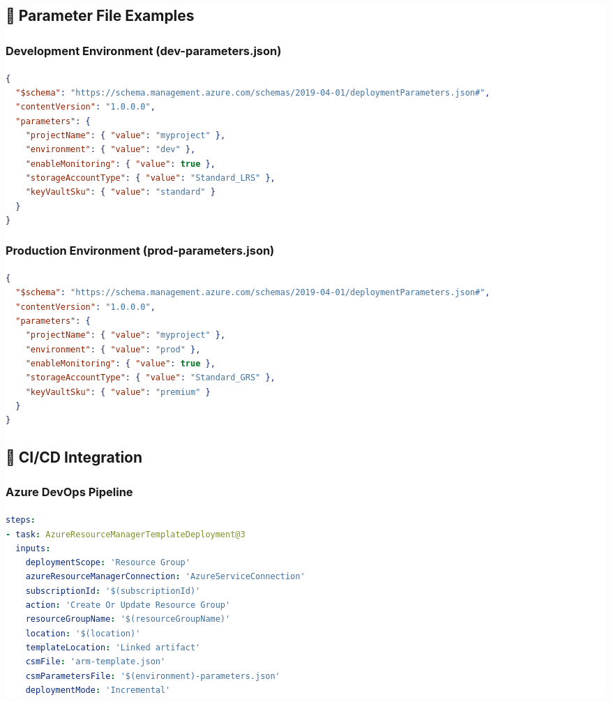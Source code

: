 ## 🔄 Parameter File Examples

### Development Environment (dev-parameters.json)
```json
{
  "$schema": "https://schema.management.azure.com/schemas/2019-04-01/deploymentParameters.json#",
  "contentVersion": "1.0.0.0",
  "parameters": {
    "projectName": { "value": "myproject" },
    "environment": { "value": "dev" },
    "enableMonitoring": { "value": true },
    "storageAccountType": { "value": "Standard_LRS" },
    "keyVaultSku": { "value": "standard" }
  }
}
```

### Production Environment (prod-parameters.json)
```json
{
  "$schema": "https://schema.management.azure.com/schemas/2019-04-01/deploymentParameters.json#",
  "contentVersion": "1.0.0.0",
  "parameters": {
    "projectName": { "value": "myproject" },
    "environment": { "value": "prod" },
    "enableMonitoring": { "value": true },
    "storageAccountType": { "value": "Standard_GRS" },
    "keyVaultSku": { "value": "premium" }
  }
}
```

## 🚀 CI/CD Integration

### Azure DevOps Pipeline
```yaml
steps:
- task: AzureResourceManagerTemplateDeployment@3
  inputs:
    deploymentScope: 'Resource Group'
    azureResourceManagerConnection: 'AzureServiceConnection'
    subscriptionId: '$(subscriptionId)'
    action: 'Create Or Update Resource Group'
    resourceGroupName: '$(resourceGroupName)'
    location: '$(location)'
    templateLocation: 'Linked artifact'
    csmFile: 'arm-template.json'
    csmParametersFile: '$(environment)-parameters.json'
    deploymentMode: 'Incremental'
```
